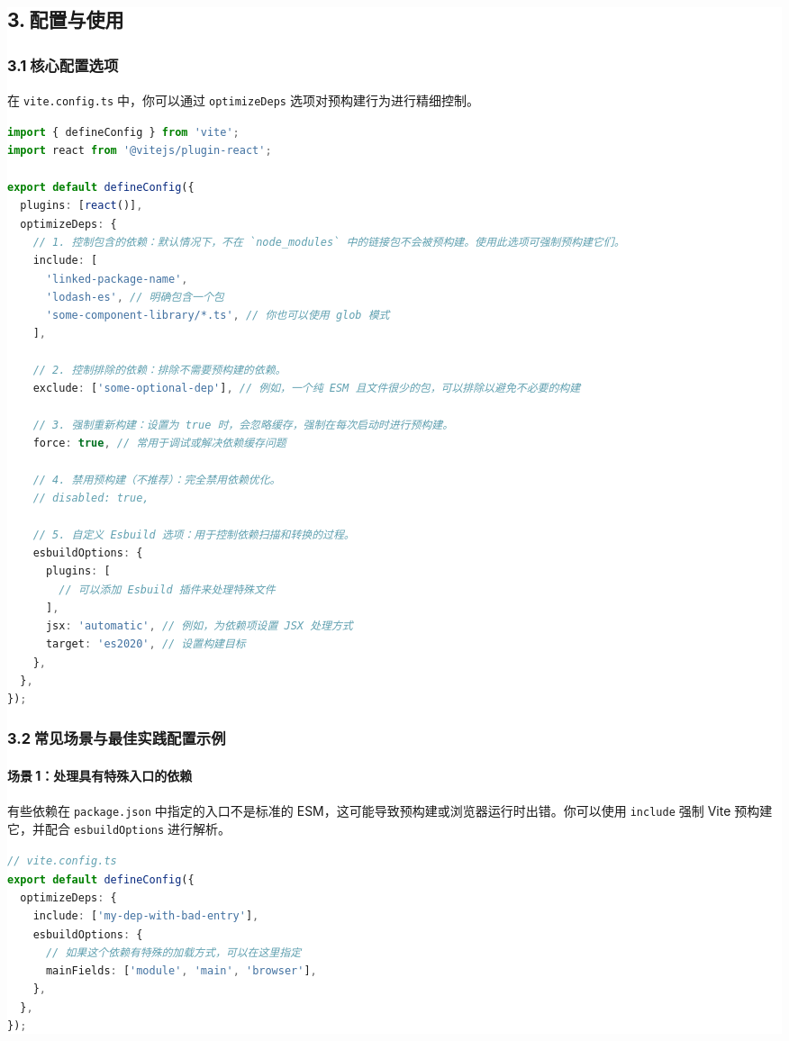 ## 3. 配置与使用

### 3.1 核心配置选项

在 `vite.config.ts` 中，你可以通过 `optimizeDeps` 选项对预构建行为进行精细控制。

```typescript
import { defineConfig } from 'vite';
import react from '@vitejs/plugin-react';

export default defineConfig({
  plugins: [react()],
  optimizeDeps: {
    // 1. 控制包含的依赖：默认情况下，不在 `node_modules` 中的链接包不会被预构建。使用此选项可强制预构建它们。
    include: [
      'linked-package-name',
      'lodash-es', // 明确包含一个包
      'some-component-library/*.ts', // 你也可以使用 glob 模式
    ],

    // 2. 控制排除的依赖：排除不需要预构建的依赖。
    exclude: ['some-optional-dep'], // 例如，一个纯 ESM 且文件很少的包，可以排除以避免不必要的构建

    // 3. 强制重新构建：设置为 true 时，会忽略缓存，强制在每次启动时进行预构建。
    force: true, // 常用于调试或解决依赖缓存问题

    // 4. 禁用预构建（不推荐）：完全禁用依赖优化。
    // disabled: true,

    // 5. 自定义 Esbuild 选项：用于控制依赖扫描和转换的过程。
    esbuildOptions: {
      plugins: [
        // 可以添加 Esbuild 插件来处理特殊文件
      ],
      jsx: 'automatic', // 例如，为依赖项设置 JSX 处理方式
      target: 'es2020', // 设置构建目标
    },
  },
});
```

### 3.2 常见场景与最佳实践配置示例

#### 场景 1：处理具有特殊入口的依赖

有些依赖在 `package.json` 中指定的入口不是标准的 ESM，这可能导致预构建或浏览器运行时出错。你可以使用 `include` 强制 Vite 预构建它，并配合 `esbuildOptions` 进行解析。

```typescript
// vite.config.ts
export default defineConfig({
  optimizeDeps: {
    include: ['my-dep-with-bad-entry'],
    esbuildOptions: {
      // 如果这个依赖有特殊的加载方式，可以在这里指定
      mainFields: ['module', 'main', 'browser'],
    },
  },
});
```
